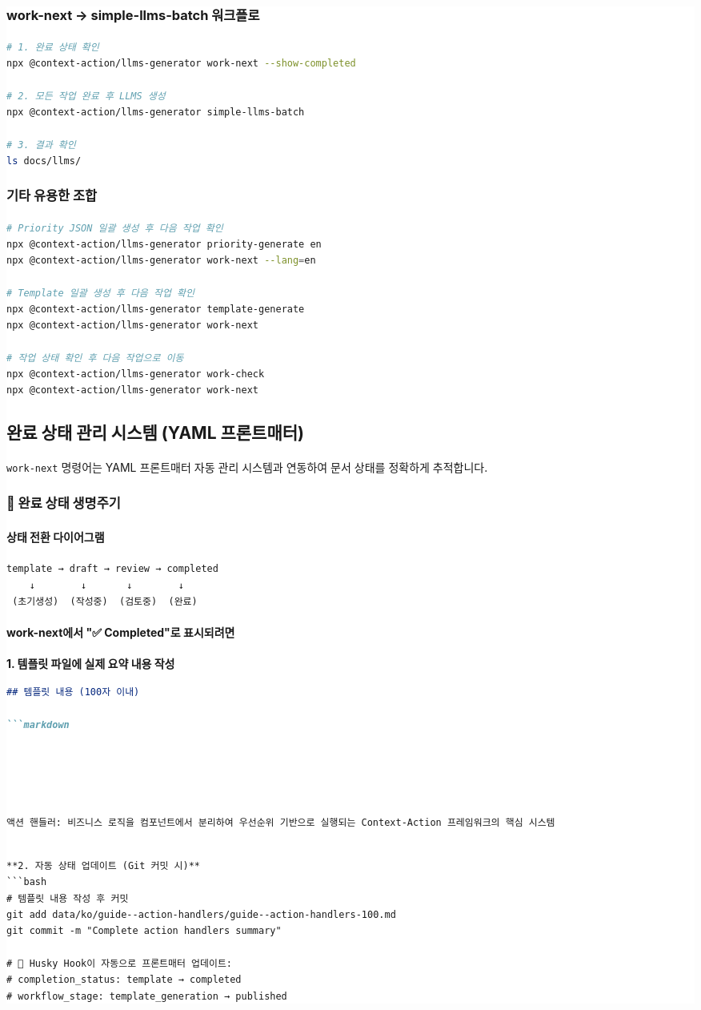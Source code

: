 ### work-next → simple-llms-batch 워크플로
```bash
# 1. 완료 상태 확인
npx @context-action/llms-generator work-next --show-completed

# 2. 모든 작업 완료 후 LLMS 생성
npx @context-action/llms-generator simple-llms-batch

# 3. 결과 확인
ls docs/llms/
```

### 기타 유용한 조합
```bash
# Priority JSON 일괄 생성 후 다음 작업 확인
npx @context-action/llms-generator priority-generate en
npx @context-action/llms-generator work-next --lang=en

# Template 일괄 생성 후 다음 작업 확인
npx @context-action/llms-generator template-generate
npx @context-action/llms-generator work-next

# 작업 상태 확인 후 다음 작업으로 이동
npx @context-action/llms-generator work-check
npx @context-action/llms-generator work-next
```

## 완료 상태 관리 시스템 (YAML 프론트매터)

`work-next` 명령어는 YAML 프론트매터 자동 관리 시스템과 연동하여 문서 상태를 정확하게 추적합니다.

### 🔄 완료 상태 생명주기

#### 상태 전환 다이어그램
```
template → draft → review → completed
    ↓        ↓       ↓        ↓
 (초기생성)  (작성중)  (검토중)  (완료)
```

#### work-next에서 "✅ Completed"로 표시되려면

**1. 템플릿 파일에 실제 요약 내용 작성**
```markdown
## 템플릿 내용 (100자 이내)

```markdown





액션 핸들러: 비즈니스 로직을 컴포넌트에서 분리하여 우선순위 기반으로 실행되는 Context-Action 프레임워크의 핵심 시스템
```
```

**2. 자동 상태 업데이트 (Git 커밋 시)**
```bash
# 템플릿 내용 작성 후 커밋
git add data/ko/guide--action-handlers/guide--action-handlers-100.md
git commit -m "Complete action handlers summary"

# 🤖 Husky Hook이 자동으로 프론트매터 업데이트:
# completion_status: template → completed
# workflow_stage: template_generation → published
```